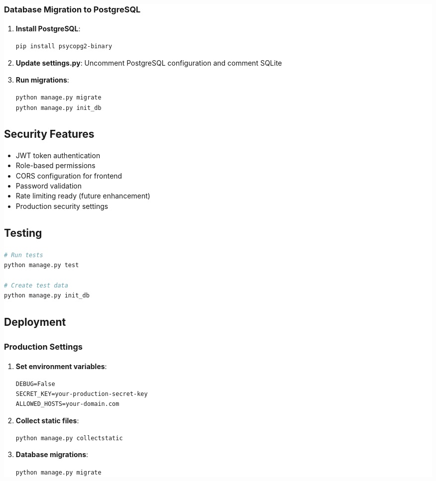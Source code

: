 ### Database Migration to PostgreSQL

1. **Install PostgreSQL**:
   ```bash
   pip install psycopg2-binary
   ```

2. **Update settings.py**:
   Uncomment PostgreSQL configuration and comment SQLite

3. **Run migrations**:
   ```bash
   python manage.py migrate
   python manage.py init_db
   ```

## Security Features

- JWT token authentication
- Role-based permissions
- CORS configuration for frontend
- Password validation
- Rate limiting ready (future enhancement)
- Production security settings

## Testing

```bash
# Run tests
python manage.py test

# Create test data
python manage.py init_db
```

## Deployment

### Production Settings

1. **Set environment variables**:
   ```env
   DEBUG=False
   SECRET_KEY=your-production-secret-key
   ALLOWED_HOSTS=your-domain.com
   ```

2. **Collect static files**:
   ```bash
   python manage.py collectstatic
   ```

3. **Database migrations**:
   ```bash
   python manage.py migrate
   ```
